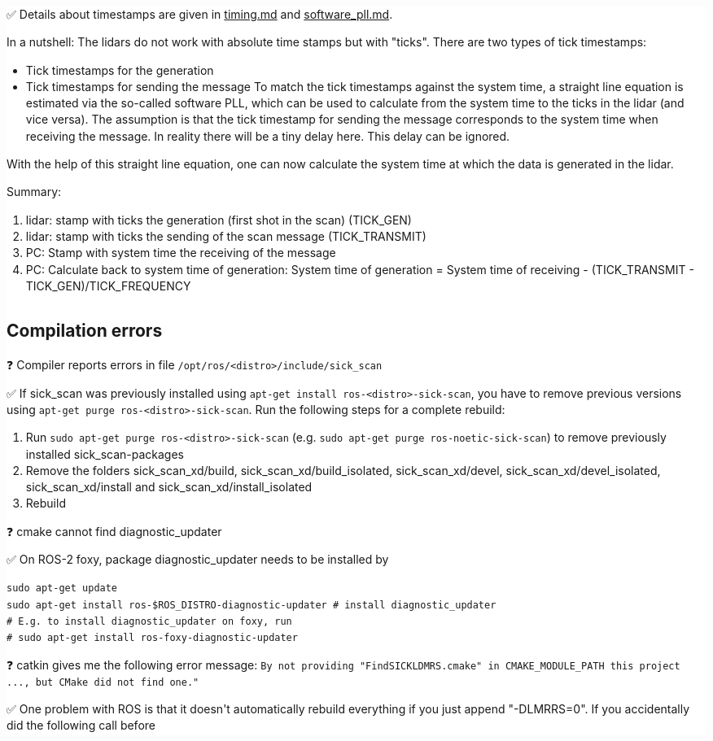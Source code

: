 :white_check_mark: Details about timestamps are given in [timing.md](doc/timing.md) and [software_pll.md](doc/software_pll.md).

In a nutshell:
The lidars do not work with absolute time stamps but with "ticks". There are two types of tick timestamps:
* Tick timestamps for the generation
* Tick timestamps for sending the message
To match the tick timestamps against the system time, a straight line equation is estimated via the so-called software PLL, which can be used to calculate from the system time to the ticks in the lidar (and vice versa). The assumption is that the tick timestamp for sending the message corresponds to the system time when receiving the message. In reality there will be a tiny delay here. This delay can be ignored.

With the help of this straight line equation, one can now calculate the system time at which the data is generated in the lidar.

Summary:
1. lidar: stamp with ticks the generation (first shot in the scan) (TICK_GEN)
2. lidar: stamp with ticks the sending of the scan message (TICK_TRANSMIT)
3. PC: Stamp with system time the receiving of the message
4. PC: Calculate back to system time of generation:
System time of generation = System time of receiving - (TICK_TRANSMIT - TICK_GEN)/TICK_FREQUENCY

## Compilation errors

:question: Compiler reports errors in file `/opt/ros/<distro>/include/sick_scan`

:white_check_mark: If sick_scan was previously installed using `apt-get install ros-<distro>-sick-scan`, you have to remove previous versions using `apt-get purge ros-<distro>-sick-scan`. Run the following steps for a complete rebuild:
1. Run `sudo apt-get purge ros-<distro>-sick-scan` (e.g. `sudo apt-get purge ros-noetic-sick-scan`) to remove previously installed sick_scan-packages
2. Remove the folders sick_scan_xd/build, sick_scan_xd/build_isolated, sick_scan_xd/devel, sick_scan_xd/devel_isolated, sick_scan_xd/install and sick_scan_xd/install_isolated
3. Rebuild

:question: cmake cannot find diagnostic_updater

:white_check_mark: On ROS-2 foxy, package diagnostic_updater needs to be installed by
```
sudo apt-get update
sudo apt-get install ros-$ROS_DISTRO-diagnostic-updater # install diagnostic_updater
# E.g. to install diagnostic_updater on foxy, run
# sudo apt-get install ros-foxy-diagnostic-updater
```

:question: catkin gives me the following error message:
`By not providing "FindSICKLDMRS.cmake" in CMAKE_MODULE_PATH this project ..., but CMake did not find one."`

:white_check_mark:  One problem with ROS is that it doesn't automatically rebuild everything if you just append "-DLMRRS=0".
If you accidentally did the following call before
